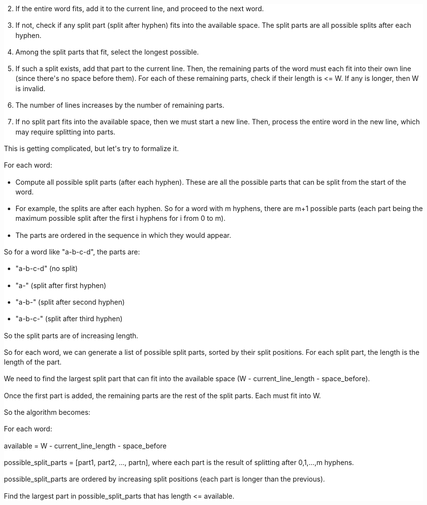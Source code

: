 2. If the entire word fits, add it to the current line, and proceed to the next word.

3. If not, check if any split part (split after hyphen) fits into the available space. The split parts are all possible splits after each hyphen.

4. Among the split parts that fit, select the longest possible.

5. If such a split exists, add that part to the current line. Then, the remaining parts of the word must each fit into their own line (since there's no space before them). For each of these remaining parts, check if their length is <= W. If any is longer, then W is invalid.

6. The number of lines increases by the number of remaining parts.

7. If no split part fits into the available space, then we must start a new line. Then, process the entire word in the new line, which may require splitting into parts.

This is getting complicated, but let's try to formalize it.

For each word:

- Compute all possible split parts (after each hyphen). These are all the possible parts that can be split from the start of the word.

- For example, the splits are after each hyphen. So for a word with m hyphens, there are m+1 possible parts (each part being the maximum possible split after the first i hyphens for i from 0 to m).

- The parts are ordered in the sequence in which they would appear.

So for a word like "a-b-c-d", the parts are:

- "a-b-c-d" (no split)

- "a-" (split after first hyphen)

- "a-b-" (split after second hyphen)

- "a-b-c-" (split after third hyphen)

So the split parts are of increasing length.

So for each word, we can generate a list of possible split parts, sorted by their split positions. For each split part, the length is the length of the part.

We need to find the largest split part that can fit into the available space (W - current_line_length - space_before).

Once the first part is added, the remaining parts are the rest of the split parts. Each must fit into W.

So the algorithm becomes:

For each word:

   available = W - current_line_length - space_before

   possible_split_parts = [part1, part2, ..., partn], where each part is the result of splitting after 0,1,...,m hyphens.

   possible_split_parts are ordered by increasing split positions (each part is longer than the previous).

   Find the largest part in possible_split_parts that has length <= available.

